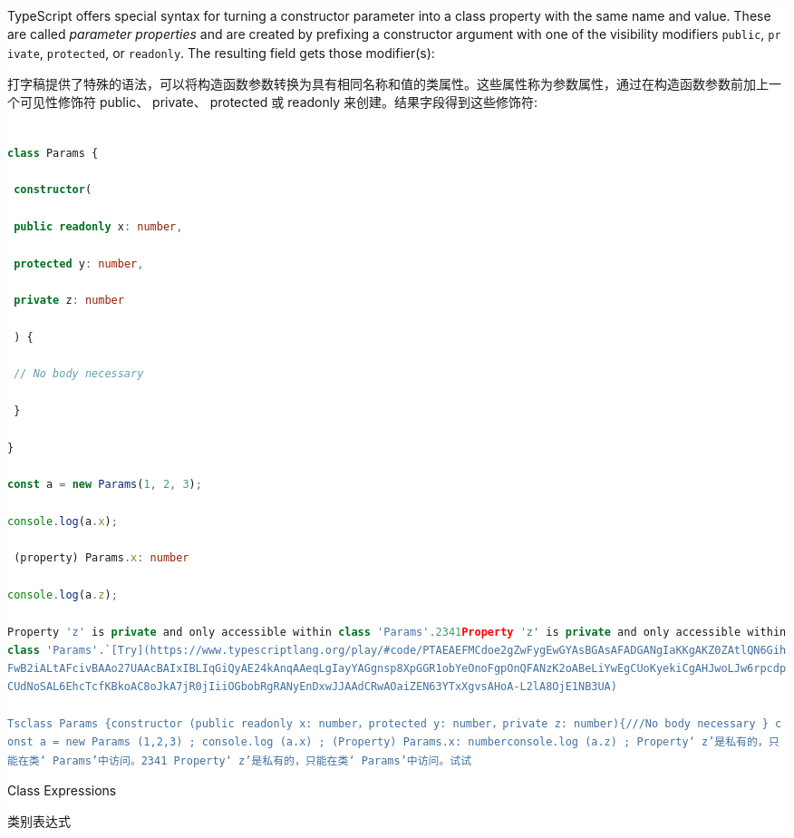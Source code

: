 TypeScript offers special syntax for turning a constructor parameter into a class property with the same name and value. These are called _parameter properties_ and are created by prefixing a constructor argument with one of the visibility modifiers `public`, `private`, `protected`, or `readonly`. The resulting field gets those modifier(s):

打字稿提供了特殊的语法，可以将构造函数参数转换为具有相同名称和值的类属性。这些属性称为参数属性，通过在构造函数参数前加上一个可见性修饰符 public、 private、 protected 或 readonly 来创建。结果字段得到这些修饰符:

```ts

class Params {

 constructor(

 public readonly x: number,

 protected y: number,

 private z: number

 ) {

 // No body necessary

 }

}

const a = new Params(1, 2, 3);

console.log(a.x);

 (property) Params.x: number

console.log(a.z);

Property 'z' is private and only accessible within class 'Params'.2341Property 'z' is private and only accessible within class 'Params'.`[Try](https://www.typescriptlang.org/play/#code/PTAEAEFMCdoe2gZwFygEwGYAsBGAsAFADGANgIaKKgAKZ0ZAtlQN6GihFwB2iALtAFcivBAAo27UAAcBAIxIBLIqGiQyAE24kAnqAAeqLgIayYAGgnsp8XpGGR1obYeOnoFgpOnQFANzK2oABeLiYwEgCUoKyekiCgAHJwoLJw6rpcdpCUdNoSAL6EhcTcfKBkoAC8oJkA7jR0jIiiOGbobRgRANyEnDxwJJAAdCRwAOaiZEN63YTxXgvsAHoA-L2lA8OjE1NB3UA)

Tsclass Params {constructor (public readonly x: number，protected y: number，private z: number){///No body necessary } const a = new Params (1,2,3) ; console.log (a.x) ; (Property) Params.x: numberconsole.log (a.z) ; Property‘ z’是私有的，只能在类‘ Params’中访问。2341 Property‘ z’是私有的，只能在类‘ Params’中访问。试试


```

[](#class-expressions)Class Expressions

类别表达式

